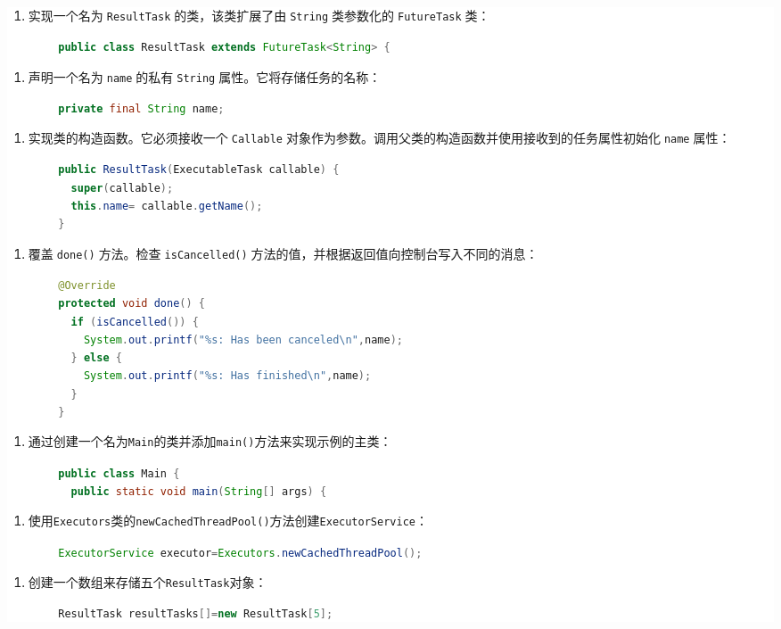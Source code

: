 1.  实现一个名为 `ResultTask` 的类，该类扩展了由 `String` 类参数化的 `FutureTask` 类：

```java
        public class ResultTask extends FutureTask<String> {

```

1.  声明一个名为 `name` 的私有 `String` 属性。它将存储任务的名称：

```java
        private final String name;

```

1.  实现类的构造函数。它必须接收一个 `Callable` 对象作为参数。调用父类的构造函数并使用接收到的任务属性初始化 `name` 属性：

```java
        public ResultTask(ExecutableTask callable) { 
          super(callable); 
          this.name= callable.getName(); 
        }

```

1.  覆盖 `done()` 方法。检查 `isCancelled()` 方法的值，并根据返回值向控制台写入不同的消息：

```java
        @Override 
        protected void done() { 
          if (isCancelled()) { 
            System.out.printf("%s: Has been canceled\n",name); 
          } else { 
            System.out.printf("%s: Has finished\n",name); 
          } 
        }

```

1.  通过创建一个名为`Main`的类并添加`main()`方法来实现示例的主类：

```java
        public class Main { 
          public static void main(String[] args) {

```

1.  使用`Executors`类的`newCachedThreadPool()`方法创建`ExecutorService`：

```java
        ExecutorService executor=Executors.newCachedThreadPool();

```

1.  创建一个数组来存储五个`ResultTask`对象：

```java
        ResultTask resultTasks[]=new ResultTask[5];

```
